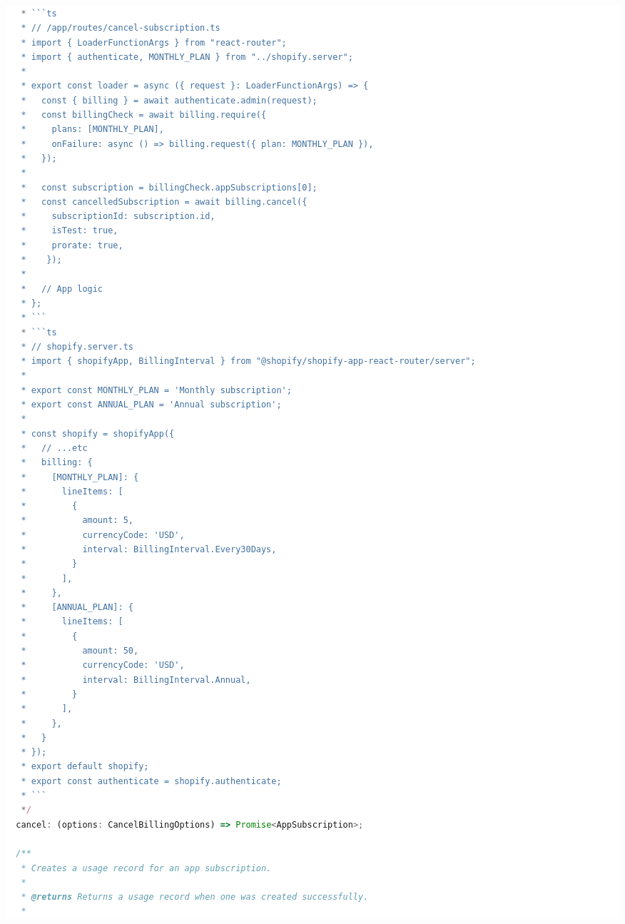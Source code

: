 ````ts
   * ```ts
   * // /app/routes/cancel-subscription.ts
   * import { LoaderFunctionArgs } from "react-router";
   * import { authenticate, MONTHLY_PLAN } from "../shopify.server";
   *
   * export const loader = async ({ request }: LoaderFunctionArgs) => {
   *   const { billing } = await authenticate.admin(request);
   *   const billingCheck = await billing.require({
   *     plans: [MONTHLY_PLAN],
   *     onFailure: async () => billing.request({ plan: MONTHLY_PLAN }),
   *   });
   *
   *   const subscription = billingCheck.appSubscriptions[0];
   *   const cancelledSubscription = await billing.cancel({
   *     subscriptionId: subscription.id,
   *     isTest: true,
   *     prorate: true,
   *    });
   *
   *   // App logic
   * };
   * ```
   * ```ts
   * // shopify.server.ts
   * import { shopifyApp, BillingInterval } from "@shopify/shopify-app-react-router/server";
   *
   * export const MONTHLY_PLAN = 'Monthly subscription';
   * export const ANNUAL_PLAN = 'Annual subscription';
   *
   * const shopify = shopifyApp({
   *   // ...etc
   *   billing: {
   *     [MONTHLY_PLAN]: {
   *       lineItems: [
   *         {
   *           amount: 5,
   *           currencyCode: 'USD',
   *           interval: BillingInterval.Every30Days,
   *         }
   *       ],
   *     },
   *     [ANNUAL_PLAN]: {
   *       lineItems: [
   *         {
   *           amount: 50,
   *           currencyCode: 'USD',
   *           interval: BillingInterval.Annual,
   *         }
   *       ],
   *     },
   *   }
   * });
   * export default shopify;
   * export const authenticate = shopify.authenticate;
   * ```
   */
  cancel: (options: CancelBillingOptions) => Promise<AppSubscription>;

  /**
   * Creates a usage record for an app subscription.
   *
   * @returns Returns a usage record when one was created successfully.
   *
````